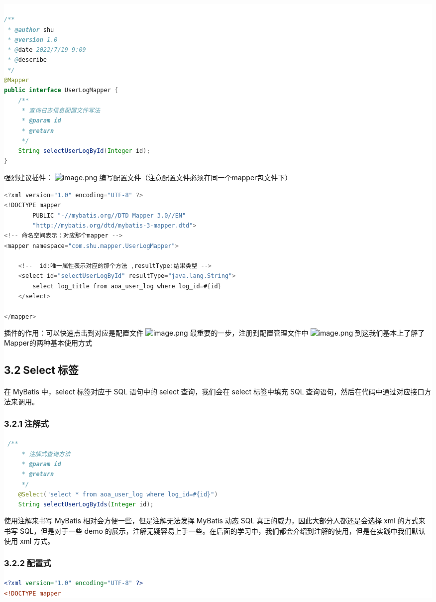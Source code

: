```java

/**
 * @author shu
 * @version 1.0
 * @date 2022/7/19 9:09
 * @describe
 */
@Mapper
public interface UserLogMapper {
    /**
     * 查询日志信息配置文件写法
     * @param id
     * @return
     */
    String selectUserLogById(Integer id);
}

```
强烈建议插件：
![image.png](https://cdn.nlark.com/yuque/0/2022/png/12426173/1658217173784-e72a55eb-6582-493f-9630-5154617ee68b.png#averageHue=%23373a3f&clientId=u48de3c14-5e51-4&from=paste&height=703&id=uebf7f67f&originHeight=879&originWidth=1229&originalType=binary&ratio=1&rotation=0&showTitle=false&size=89108&status=done&style=none&taskId=uc3b99d33-616f-4f0c-989c-660776d72e6&title=&width=983.2)
编写配置文件（注意配置文件必须在同一个mapper包文件下）
```java
<?xml version="1.0" encoding="UTF-8" ?>
<!DOCTYPE mapper
        PUBLIC "-//mybatis.org//DTD Mapper 3.0//EN"
        "http://mybatis.org/dtd/mybatis-3-mapper.dtd">
<!-- 命名空间表示：对应那个mapper -->
<mapper namespace="com.shu.mapper.UserLogMapper">

    <!--  id:唯一属性表示对应的那个方法 ,resultType:结果类型 -->
    <select id="selectUserLogById" resultType="java.lang.String">
        select log_title from aoa_user_log where log_id=#{id}
    </select>

</mapper>

```
插件的作用：可以快速点击到对应是配置文件
![image.png](https://cdn.nlark.com/yuque/0/2022/png/12426173/1658217265846-6d704bf4-7de4-4839-b6de-f61f990107fa.png#averageHue=%23605d41&clientId=u48de3c14-5e51-4&from=paste&height=460&id=u433bda87&originHeight=575&originWidth=1817&originalType=binary&ratio=1&rotation=0&showTitle=false&size=120376&status=done&style=none&taskId=u62b973b8-28b3-45dc-8298-d38e8594181&title=&width=1453.6)
最重要的一步，注册到配置管理文件中
![image.png](https://cdn.nlark.com/yuque/0/2022/png/12426173/1658217348290-cf797bde-333b-4a9e-b097-4301e1a3e431.png#averageHue=%238c8e5c&clientId=u48de3c14-5e51-4&from=paste&height=734&id=u3574a040&originHeight=918&originWidth=1912&originalType=binary&ratio=1&rotation=0&showTitle=false&size=203789&status=done&style=none&taskId=u0bbca2b2-1225-4ef2-a659-811ab9117a4&title=&width=1529.6)
到这我们基本上了解了Mapper的两种基本使用方式
## 3.2 Select 标签
在 MyBatis 中，select 标签对应于 SQL 语句中的 select 查询，我们会在 select 标签中填充 SQL 查询语句，然后在代码中通过对应接口方法来调用。
### 3.2.1 注解式
```java
 /**
     * 注解式查询方法
     * @param id
     * @return
     */
    @Select("select * from aoa_user_log where log_id=#{id}")
    String selectUserLogByIds(Integer id);
```
 使用注解来书写 MyBatis 相对会方便一些，但是注解无法发挥 MyBatis 动态 SQL 真正的威力，因此大部分人都还是会选择 xml 的方式来书写 SQL，但是对于一些 demo 的展示，注解无疑容易上手一些。在后面的学习中，我们都会介绍到注解的使用，但是在实践中我们默认使用 xml 方式。
### 3.2.2 配置式
```xml
<?xml version="1.0" encoding="UTF-8" ?>
<!DOCTYPE mapper
```